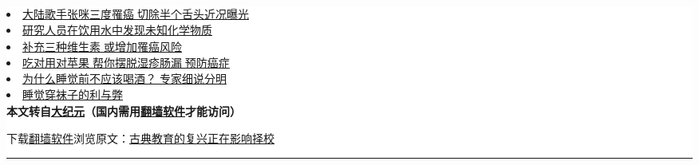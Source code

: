 <li><a href="https://github.com/1992513/djy/blob/master/gb/25/1/27/n14423648.md#1">大陆歌手张咪三度罹癌 切除半个舌头近况曝光</a></li>
<li><a href="https://github.com/1992513/djy/blob/master/gb/25/1/26/n14422307.md#1">研究人员在饮用水中发现未知化学物质</a></li>
<li><a href="https://github.com/1992513/djy/blob/master/gb/25/1/23/n14420263.md#1">补充三种维生素  或增加罹癌风险</a></li>
<li><a href="https://github.com/1992513/djy/blob/master/gb/25/1/22/n14419324.md#1">吃对用对苹果 帮你摆脱湿疹肠漏 预防癌症</a></li>
<li><a href="https://github.com/1992513/djy/blob/master/gb/25/1/26/n14422426.md#1">为什么睡觉前不应该喝酒？ 专家细说分明</a></li>
<li><a href="https://github.com/1992513/djy/blob/master/gb/25/1/26/n14422219.md#1">睡觉穿袜子的利与弊</a></li>
<strong>本文转自<a href="https://www.epochtimes.com">大纪元</a>（国内需用<a href="https://github.com/1992513/www/blob/master/README.md#8">翻墙软件</a>才能访问）</strong><p>下载<a href="https://github.com/1992513/www/blob/master/README.md#8">翻墙软件</a>浏览原文：<a href="https://www.epochtimes.com/gb/25/1/29/n14425065.htm">古典教育的复兴正在影响择校</a></p><hr>